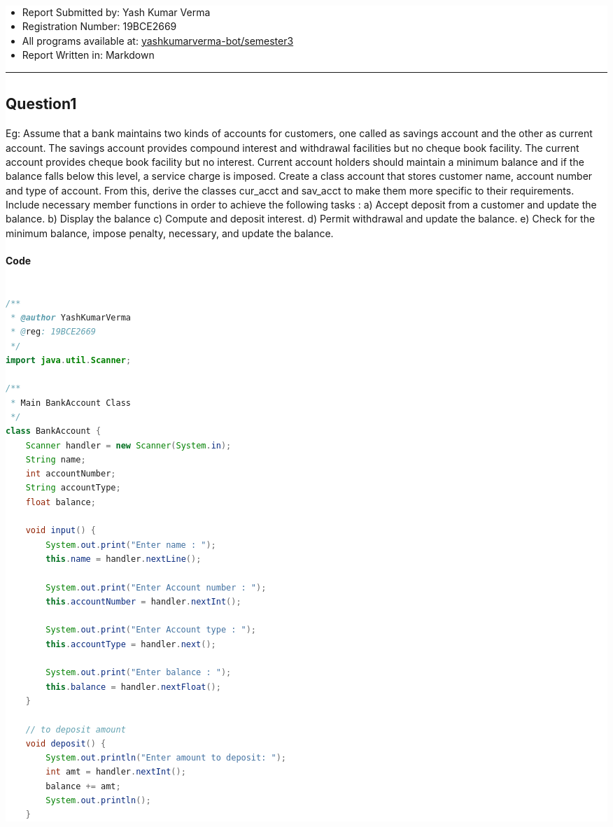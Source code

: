 - Report Submitted by: Yash Kumar Verma
- Registration Number: 19BCE2669
- All programs available at: [yashkumarverma-bot/semester3](https://github.com/yashkumarverma-bot/semester3)
- Report Written in: Markdown

---

## Question1
Eg: Assume that a bank maintains two kinds of accounts for customers, one called as savings
account and the other as current account. The savings account provides compound interest
and withdrawal facilities but no cheque book facility. The current account provides cheque
book facility but no interest. Current account holders should maintain a minimum balance
and if the balance falls below this level, a service charge is imposed.
Create a class account that stores customer name, account number and type of account. From
this, derive the classes cur_acct and sav_acct to make them more specific to their
requirements. Include necessary member functions in order to achieve the following tasks :
a) Accept deposit from a customer and update the balance.
b) Display the balance
c) Compute and deposit interest.
d) Permit withdrawal and update the balance.
e) Check for the minimum balance, impose penalty, necessary, and update the balance. 

#### Code
```JAVA

/**
 * @author YashKumarVerma
 * @reg: 19BCE2669
 */
import java.util.Scanner;

/**
 * Main BankAccount Class
 */
class BankAccount {
    Scanner handler = new Scanner(System.in);
    String name;
    int accountNumber;
    String accountType;
    float balance;

    void input() {
        System.out.print("Enter name : ");
        this.name = handler.nextLine();

        System.out.print("Enter Account number : ");
        this.accountNumber = handler.nextInt();

        System.out.print("Enter Account type : ");
        this.accountType = handler.next();

        System.out.print("Enter balance : ");
        this.balance = handler.nextFloat();
    }

    // to deposit amount
    void deposit() {
        System.out.println("Enter amount to deposit: ");
        int amt = handler.nextInt();
        balance += amt;
        System.out.println();
    }
```